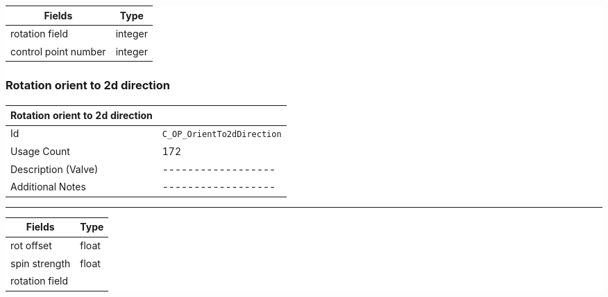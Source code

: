 <table>
<thead>
<tr>
<th>Fields</th>
<th>Type</th>
</tr>
</thead>
<tbody>
<tr>
<td>rotation field</td>
<td>integer</td>
</tr>
<tr>
<td>control point number</td>
<td>integer</td>
</tr>
</tbody>
</table><h3 id="rotation-orient-to-2d-direction">Rotation orient to 2d direction</h3>

<table>
<thead>
<tr>
<th>Rotation orient to 2d direction</th>
<th></th>
</tr>
</thead>
<tbody>
<tr>
<td>Id</td>
<td><code>C_OP_OrientTo2dDirection</code></td>
</tr>
<tr>
<td>Usage Count</td>
<td>172</td>
</tr>
<tr>
<td>Description (Valve)</td>
<td>------------------</td>
</tr>
<tr>
<td>Additional Notes</td>
<td>------------------</td>
</tr>
</tbody>
</table><hr>

<table>
<thead>
<tr>
<th>Fields</th>
<th>Type</th>
</tr>
</thead>
<tbody>
<tr>
<td>rot offset</td>
<td>float</td>
</tr>
<tr>
<td>spin strength</td>
<td>float</td>
</tr>
<tr>
<td>rotation field</td>